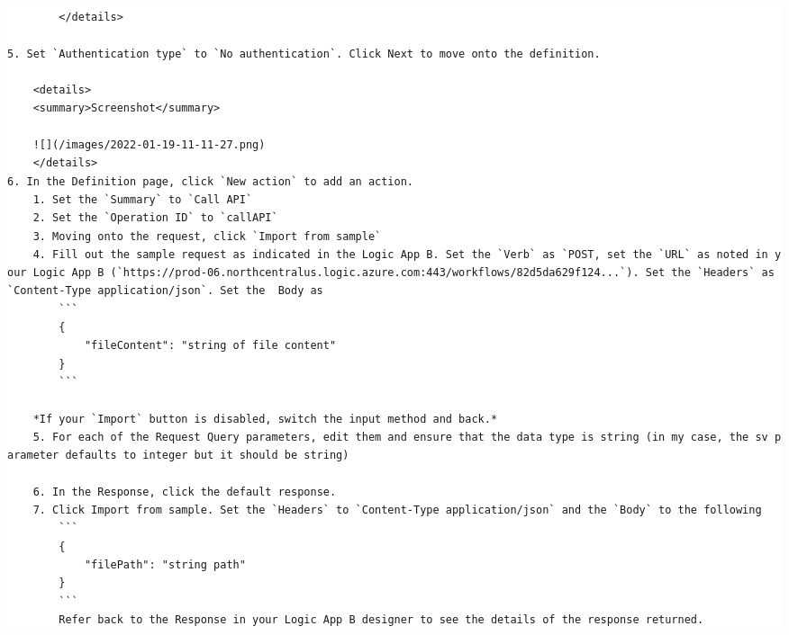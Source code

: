             </details>

    5. Set `Authentication type` to `No authentication`. Click Next to move onto the definition.

        <details>
        <summary>Screenshot</summary>

        ![](/images/2022-01-19-11-11-27.png)
        </details>
    6. In the Definition page, click `New action` to add an action.    
        1. Set the `Summary` to `Call API`
        2. Set the `Operation ID` to `callAPI`
        3. Moving onto the request, click `Import from sample`
        4. Fill out the sample request as indicated in the Logic App B. Set the `Verb` as `POST, set the `URL` as noted in your Logic App B (`https://prod-06.northcentralus.logic.azure.com:443/workflows/82d5da629f124...`). Set the `Headers` as `Content-Type application/json`. Set the  Body as 
            ```
            {
                "fileContent": "string of file content"
            }
            ```

        *If your `Import` button is disabled, switch the input method and back.*
        5. For each of the Request Query parameters, edit them and ensure that the data type is string (in my case, the sv parameter defaults to integer but it should be string)

        6. In the Response, click the default response. 
        7. Click Import from sample. Set the `Headers` to `Content-Type application/json` and the `Body` to the following
            ```
            {
                "filePath": "string path"
            }
            ```
            Refer back to the Response in your Logic App B designer to see the details of the response returned.
